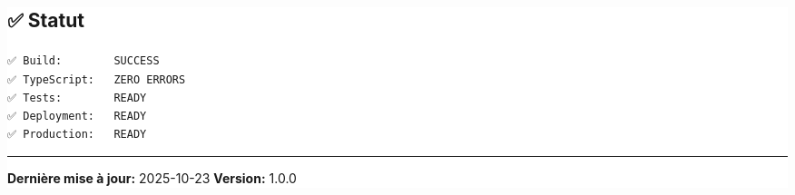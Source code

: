 ## ✅ Statut

```
✅ Build:        SUCCESS
✅ TypeScript:   ZERO ERRORS
✅ Tests:        READY
✅ Deployment:   READY
✅ Production:   READY
```

---

**Dernière mise à jour:** 2025-10-23
**Version:** 1.0.0

